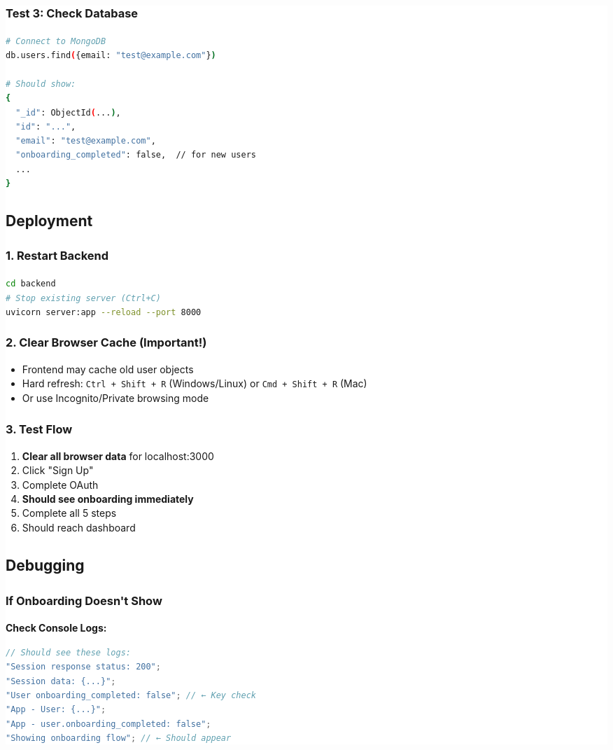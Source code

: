 ### Test 3: Check Database

```bash
# Connect to MongoDB
db.users.find({email: "test@example.com"})

# Should show:
{
  "_id": ObjectId(...),
  "id": "...",
  "email": "test@example.com",
  "onboarding_completed": false,  // for new users
  ...
}
```

## Deployment

### 1. Restart Backend

```bash
cd backend
# Stop existing server (Ctrl+C)
uvicorn server:app --reload --port 8000
```

### 2. Clear Browser Cache (Important!)

- Frontend may cache old user objects
- Hard refresh: `Ctrl + Shift + R` (Windows/Linux) or `Cmd + Shift + R` (Mac)
- Or use Incognito/Private browsing mode

### 3. Test Flow

1. **Clear all browser data** for localhost:3000
2. Click "Sign Up"
3. Complete OAuth
4. **Should see onboarding immediately**
5. Complete all 5 steps
6. Should reach dashboard

## Debugging

### If Onboarding Doesn't Show

**Check Console Logs:**

```javascript
// Should see these logs:
"Session response status: 200";
"Session data: {...}";
"User onboarding_completed: false"; // ← Key check
"App - User: {...}";
"App - user.onboarding_completed: false";
"Showing onboarding flow"; // ← Should appear
```
